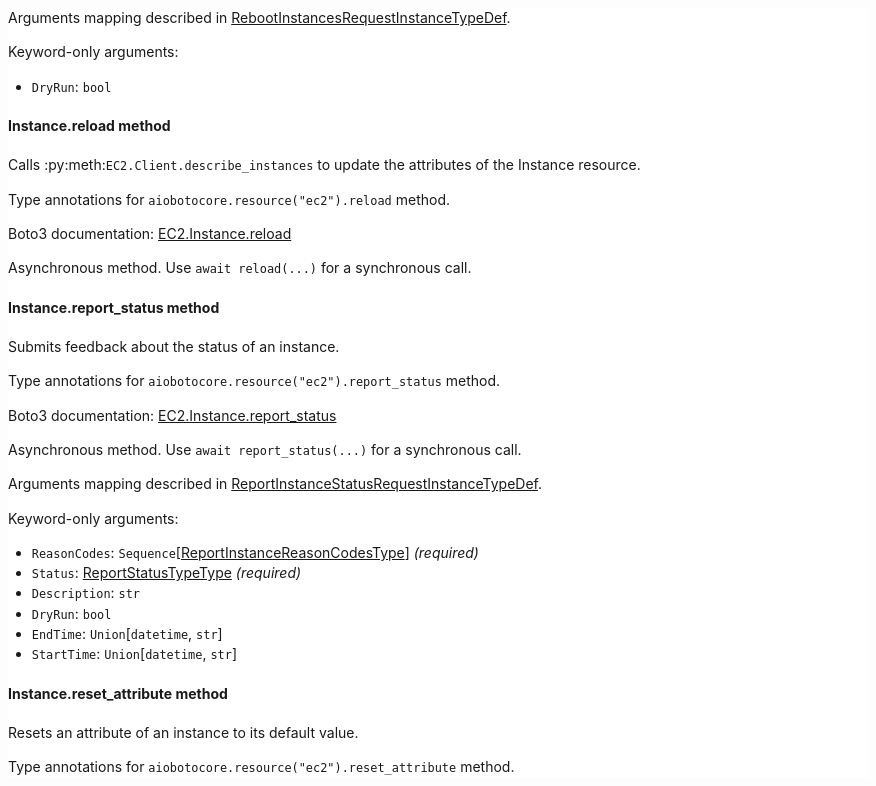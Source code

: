 Arguments mapping described in
[RebootInstancesRequestInstanceTypeDef](./type_defs.md#rebootinstancesrequestinstancetypedef).

Keyword-only arguments:

- `DryRun`: `bool`

<a id="instancereload-method"></a>

#### Instance.reload method

Calls :py:meth:`EC2.Client.describe_instances` to update the attributes of the
Instance resource.

Type annotations for `aiobotocore.resource("ec2").reload` method.

Boto3 documentation:
[EC2.Instance.reload](https://boto3.amazonaws.com/v1/documentation/api/latest/reference/services/ec2.html#EC2.Instance.reload)

Asynchronous method. Use `await reload(...)` for a synchronous call.

<a id="instancereport_status-method"></a>

#### Instance.report_status method

Submits feedback about the status of an instance.

Type annotations for `aiobotocore.resource("ec2").report_status` method.

Boto3 documentation:
[EC2.Instance.report_status](https://boto3.amazonaws.com/v1/documentation/api/latest/reference/services/ec2.html#EC2.Instance.report_status)

Asynchronous method. Use `await report_status(...)` for a synchronous call.

Arguments mapping described in
[ReportInstanceStatusRequestInstanceTypeDef](./type_defs.md#reportinstancestatusrequestinstancetypedef).

Keyword-only arguments:

- `ReasonCodes`:
  `Sequence`\[[ReportInstanceReasonCodesType](./literals.md#reportinstancereasoncodestype)\]
  *(required)*
- `Status`: [ReportStatusTypeType](./literals.md#reportstatustypetype)
  *(required)*
- `Description`: `str`
- `DryRun`: `bool`
- `EndTime`: `Union`\[`datetime`, `str`\]
- `StartTime`: `Union`\[`datetime`, `str`\]

<a id="instancereset_attribute-method"></a>

#### Instance.reset_attribute method

Resets an attribute of an instance to its default value.

Type annotations for `aiobotocore.resource("ec2").reset_attribute` method.
